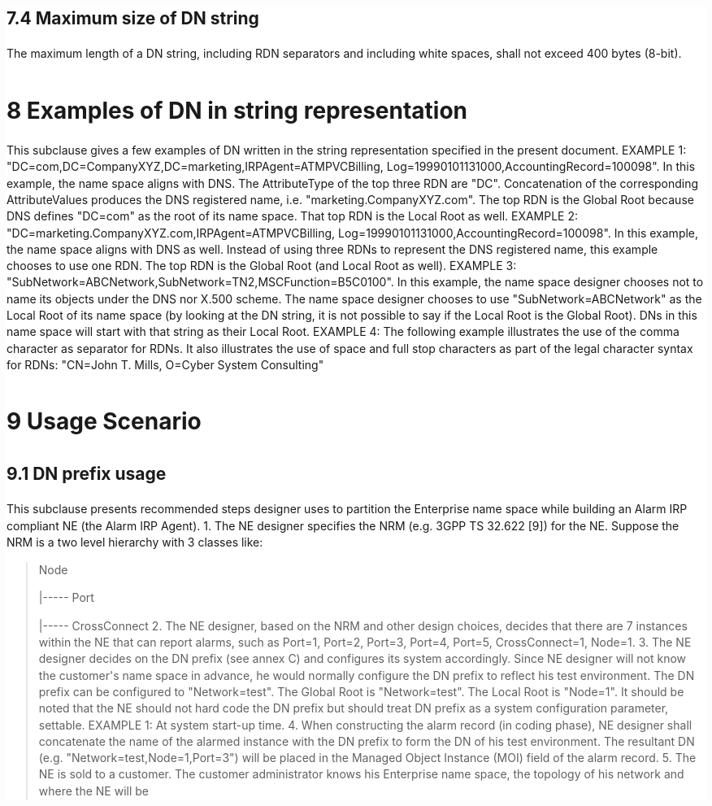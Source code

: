 ## 7.4 Maximum size of DN string
The maximum length of a DN string, including RDN separators and including
white spaces, shall not exceed 400 bytes (8-bit).
# 8 Examples of DN in string representation
This subclause gives a few examples of DN written in the string representation
specified in the present document.
EXAMPLE 1: \"DC=com,DC=CompanyXYZ,DC=marketing,IRPAgent=ATMPVCBilling,
Log=19990101131000,AccountingRecord=100098\". In this example, the name space
aligns with DNS. The AttributeType of the top three RDN are \"DC\".
Concatenation of the corresponding AttributeValues produces the DNS registered
name, i.e. \"marketing.CompanyXYZ.com\". The top RDN is the Global Root
because DNS defines \"DC=com\" as the root of its name space. That top RDN is
the Local Root as well.
EXAMPLE 2: \"DC=marketing.CompanyXYZ.com,IRPAgent=ATMPVCBilling,
Log=19990101131000,AccountingRecord=100098\". In this example, the name space
aligns with DNS as well. Instead of using three RDNs to represent the DNS
registered name, this example chooses to use one RDN. The top RDN is the
Global Root (and Local Root as well).
EXAMPLE 3: \"SubNetwork=ABCNetwork,SubNetwork=TN2,MSCFunction=B5C0100\". In
this example, the name space designer chooses not to name its objects under
the DNS nor X.500 scheme. The name space designer chooses to use
\"SubNetwork=ABCNetwork\" as the Local Root of its name space (by looking at
the DN string, it is not possible to say if the Local Root is the Global
Root). DNs in this name space will start with that string as their Local Root.
EXAMPLE 4: The following example illustrates the use of the comma character as
separator for RDNs. It also illustrates the use of space and full stop
characters as part of the legal character syntax for RDNs: \"CN=John T. Mills,
O=Cyber System Consulting\"
# 9 Usage Scenario
## 9.1 DN prefix usage
This subclause presents recommended steps designer uses to partition the
Enterprise name space while building an Alarm IRP compliant NE (the Alarm IRP
Agent).
1\. The NE designer specifies the NRM (e.g. 3GPP TS 32.622 [9]) for the NE.
Suppose the NRM is a two level hierarchy with 3 classes like:
> Node
>
> \|----- Port
>
> \|----- CrossConnect
2\. The NE designer, based on the NRM and other design choices, decides that
there are 7 instances within the NE that can report alarms, such as
> Port=1, Port=2, Port=3, Port=4, Port=5, CrossConnect=1, Node=1.
3\. The NE designer decides on the DN prefix (see annex C) and configures its
system accordingly. Since NE designer will not know the customer\'s name space
in advance, he would normally configure the DN prefix to reflect his test
environment. The DN prefix can be configured to \"Network=test\". The Global
Root is \"Network=test\". The Local Root is \"Node=1\". It should be noted
that the NE should not hard code the DN prefix but should treat DN prefix as a
system configuration parameter, settable.
EXAMPLE 1: At system start-up time.
4\. When constructing the alarm record (in coding phase), NE designer shall
concatenate the name of the alarmed instance with the DN prefix to form the DN
of his test environment. The resultant DN (e.g.
\"Network=test,Node=1,Port=3\") will be placed in the Managed Object Instance
(MOI) field of the alarm record.
5\. The NE is sold to a customer. The customer administrator knows his
Enterprise name space, the topology of his network and where the NE will be